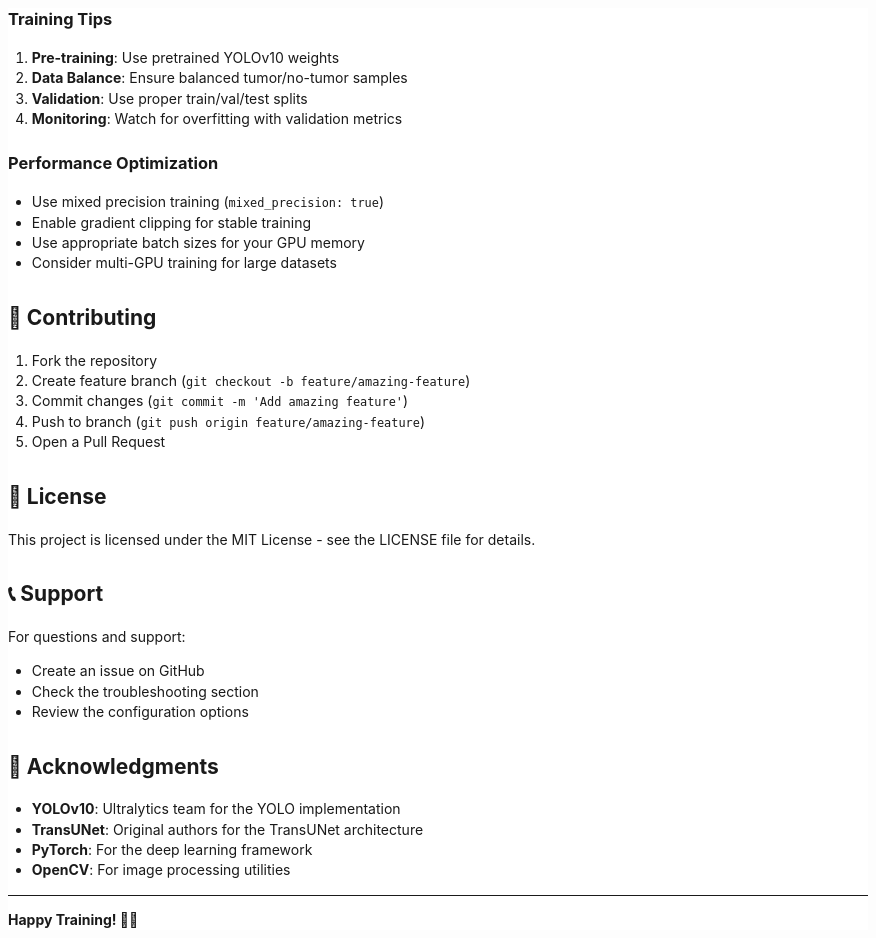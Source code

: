 ### Training Tips

1. **Pre-training**: Use pretrained YOLOv10 weights
2. **Data Balance**: Ensure balanced tumor/no-tumor samples
3. **Validation**: Use proper train/val/test splits
4. **Monitoring**: Watch for overfitting with validation metrics

### Performance Optimization

- Use mixed precision training (`mixed_precision: true`)
- Enable gradient clipping for stable training
- Use appropriate batch sizes for your GPU memory
- Consider multi-GPU training for large datasets

## 🤝 Contributing

1. Fork the repository
2. Create feature branch (`git checkout -b feature/amazing-feature`)
3. Commit changes (`git commit -m 'Add amazing feature'`)
4. Push to branch (`git push origin feature/amazing-feature`)
5. Open a Pull Request

## 📄 License

This project is licensed under the MIT License - see the LICENSE file for details.

## 📞 Support

For questions and support:
- Create an issue on GitHub
- Check the troubleshooting section
- Review the configuration options

## 🙏 Acknowledgments

- **YOLOv10**: Ultralytics team for the YOLO implementation
- **TransUNet**: Original authors for the TransUNet architecture
- **PyTorch**: For the deep learning framework
- **OpenCV**: For image processing utilities

---

**Happy Training! 🧠🔬**
